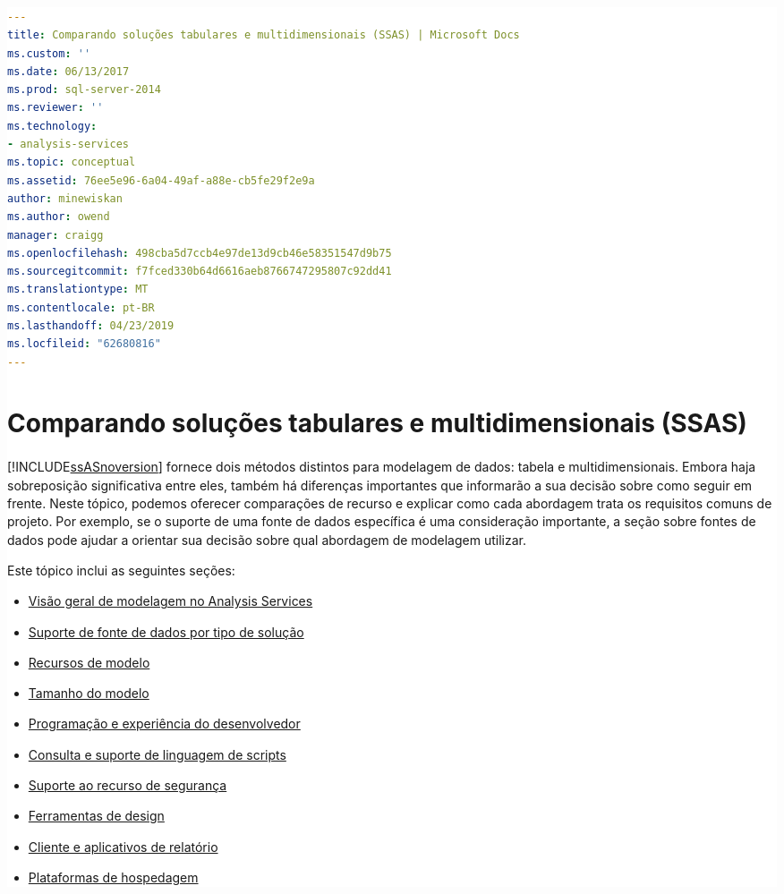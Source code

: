 ```yaml
---
title: Comparando soluções tabulares e multidimensionais (SSAS) | Microsoft Docs
ms.custom: ''
ms.date: 06/13/2017
ms.prod: sql-server-2014
ms.reviewer: ''
ms.technology:
- analysis-services
ms.topic: conceptual
ms.assetid: 76ee5e96-6a04-49af-a88e-cb5fe29f2e9a
author: minewiskan
ms.author: owend
manager: craigg
ms.openlocfilehash: 498cba5d7ccb4e97de13d9cb46e58351547d9b75
ms.sourcegitcommit: f7fced330b64d6616aeb8766747295807c92dd41
ms.translationtype: MT
ms.contentlocale: pt-BR
ms.lasthandoff: 04/23/2019
ms.locfileid: "62680816"
---
```

# <a name="comparing-tabular-and-multidimensional-solutions-ssas"></a>Comparando soluções tabulares e multidimensionais (SSAS)
  [!INCLUDE[ssASnoversion](../includes/ssasnoversion-md.md)] fornece dois métodos distintos para modelagem de dados: tabela e multidimensionais. Embora haja sobreposição significativa entre eles, também há diferenças importantes que informarão a sua decisão sobre como seguir em frente. Neste tópico, podemos oferecer comparações de recurso e explicar como cada abordagem trata os requisitos comuns de projeto. Por exemplo, se o suporte de uma fonte de dados específica é uma consideração importante, a seção sobre fontes de dados pode ajudar a orientar sua decisão sobre qual abordagem de modelagem utilizar.  
  
 Este tópico inclui as seguintes seções:  
  
-   [Visão geral de modelagem no Analysis Services](#bkmk_overview)  
  
-   [Suporte de fonte de dados por tipo de solução](#bkmk_ds)  
  
-   [Recursos de modelo](#bkmk_models)  
  
-   [Tamanho do modelo](#bkmk_modelsize)  
  
-   [Programação e experiência do desenvolvedor](#bkmk_ext)  
  
-   [Consulta e suporte de linguagem de scripts](#bkmk_lang)  
  
-   [Suporte ao recurso de segurança](#bkmk_sec)  
  
-   [Ferramentas de design](#bkmk_designer)  
  
-   [Cliente e aplicativos de relatório](#bkmk_client)  
  
-   [Plataformas de hospedagem](#bkmk_sharePoint)  
  